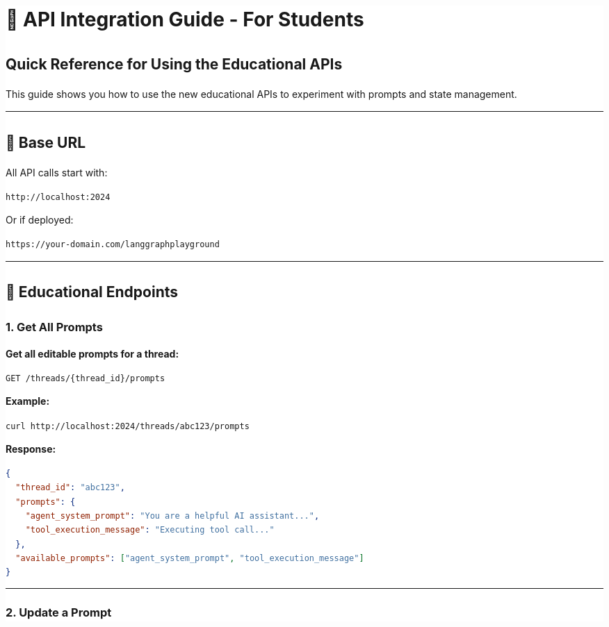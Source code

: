 # 🔌 API Integration Guide - For Students

## Quick Reference for Using the Educational APIs

This guide shows you how to use the new educational APIs to experiment with prompts and state management.

---

## 📡 Base URL

All API calls start with:
```
http://localhost:2024
```

Or if deployed:
```
https://your-domain.com/langgraphplayground
```

---

## 🎯 Educational Endpoints

### 1. Get All Prompts

**Get all editable prompts for a thread:**

```bash
GET /threads/{thread_id}/prompts
```

**Example:**
```bash
curl http://localhost:2024/threads/abc123/prompts
```

**Response:**
```json
{
  "thread_id": "abc123",
  "prompts": {
    "agent_system_prompt": "You are a helpful AI assistant...",
    "tool_execution_message": "Executing tool call..."
  },
  "available_prompts": ["agent_system_prompt", "tool_execution_message"]
}
```

---

### 2. Update a Prompt
